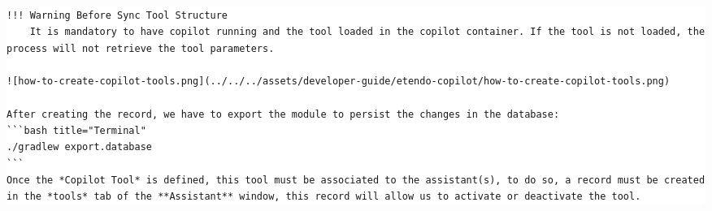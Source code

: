     !!! Warning Before Sync Tool Structure
        It is mandatory to have copilot running and the tool loaded in the copilot container. If the tool is not loaded, the process will not retrieve the tool parameters.

    ![how-to-create-copilot-tools.png](../../../assets/developer-guide/etendo-copilot/how-to-create-copilot-tools.png)

    After creating the record, we have to export the module to persist the changes in the database:
    ```bash title="Terminal"
    ./gradlew export.database
    ```
    Once the *Copilot Tool* is defined, this tool must be associated to the assistant(s), to do so, a record must be created in the *tools* tab of the **Assistant** window, this record will allow us to activate or deactivate the tool.

